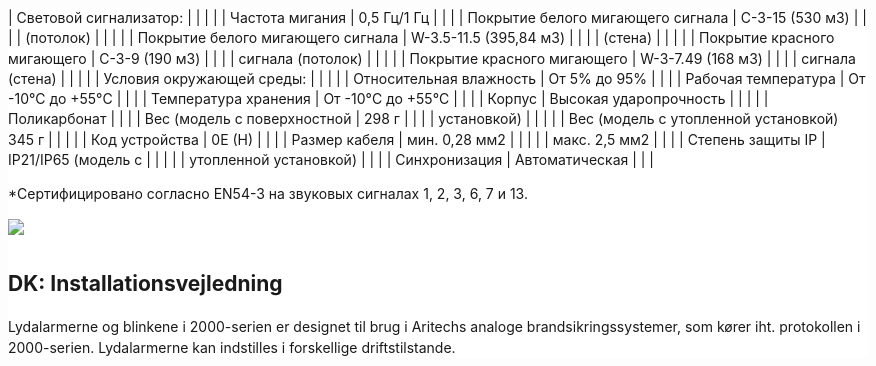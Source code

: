| Световой сигнализатор:                             |                          |        |    |
| Частота мигания                                    | 0,5 Гц/1 Гц              |        |    |
| Покрытие белого мигающего сигнала                  | C-3-15 (530 м3)          |        |    |
| (потолок)                                          |                          |        |    |
| Покрытие белого мигающего сигнала                  | W-3.5-11.5 (395,84 м3)   |        |    |
| (стена)                                            |                          |        |    |
| Покрытие красного мигающего                        | C-3-9 (190 м3)           |        |    |
| сигнала (потолок)                                  |                          |        |    |
| Покрытие красного мигающего                        | W-3-7.49 (168 м3)        |        |    |
| сигнала (стена)                                    |                          |        |    |
| Условия окружающей среды:                          |                          |        |    |
| Относительная влажность                            | От 5% до 95%             |        |    |
| Рабочая температура                                | От -10°C до +55°C        |        |    |
| Температура хранения                               | От -10°C до +55°C        |        |    |
| Корпус                                             | Высокая ударопрочность   |        |    |
|                                                    | Поликарбонат             |        |    |
| Вес (модель с поверхностной                        | 298 г                    |        |    |
| установкой)                                        |                          |        |    |
| Вес (модель с утопленной установкой) 345 г         |                          |        |    |
| Код устройства                                     | 0E (H)                   |        |    |
| Размер кабеля                                      | мин. 0,28 мм2            |        |    |
|                                                    | макс. 2,5 мм2            |        |    |
| Степень защиты IP                                  | IP21/IP65 (модель с      |        |    |
|                                                    | утопленной установкой)   |        |    |
| Синхронизация                                      | Автоматическая           |        |    |

*Сертифицировано согласно EN54-3 на звуковых сигналах 1, 2, 3, 6, 7 и 13.

![](_page_16_Picture_26.jpeg)

## **DK: Installationsvejledning**

Lydalarmerne og blinkene i 2000-serien er designet til brug i Aritechs analoge brandsikringssystemer, som kører iht. protokollen i 2000-serien. Lydalarmerne kan indstilles i forskellige driftstilstande.
